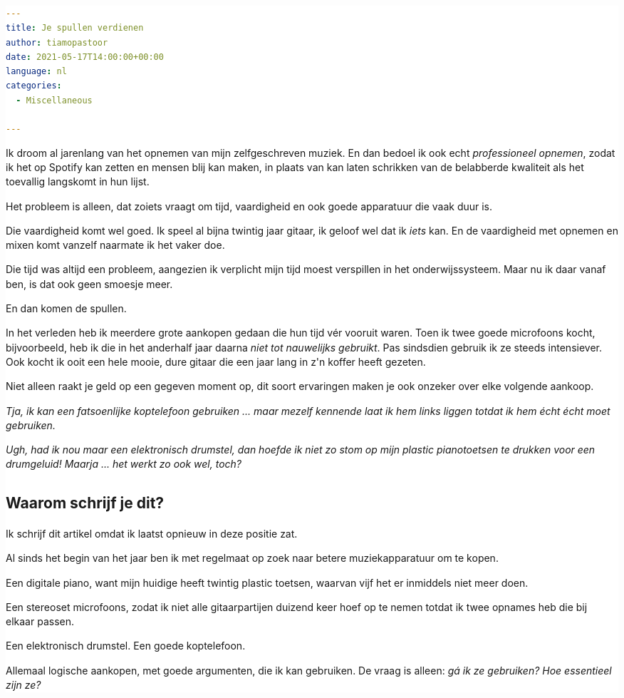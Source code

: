 ```yaml
---
title: Je spullen verdienen
author: tiamopastoor
date: 2021-05-17T14:00:00+00:00
language: nl
categories:
  - Miscellaneous

---
```

Ik droom al jarenlang van het opnemen van mijn zelfgeschreven muziek. En dan bedoel ik ook echt _professioneel opnemen_, zodat ik het op Spotify kan zetten en mensen blij kan maken, in plaats van kan laten schrikken van de belabberde kwaliteit als het toevallig langskomt in hun lijst.

Het probleem is alleen, dat zoiets vraagt om tijd, vaardigheid en ook goede apparatuur die vaak duur is.

Die vaardigheid komt wel goed. Ik speel al bijna twintig jaar gitaar, ik geloof wel dat ik _iets_ kan. En de vaardigheid met opnemen en mixen komt vanzelf naarmate ik het vaker doe.

Die tijd was altijd een probleem, aangezien ik verplicht mijn tijd moest verspillen in het onderwijssysteem. Maar nu ik daar vanaf ben, is dat ook geen smoesje meer.

En dan komen de spullen.

In het verleden heb ik meerdere grote aankopen gedaan die hun tijd vér vooruit waren. Toen ik twee goede microfoons kocht, bijvoorbeeld, heb ik die in het anderhalf jaar daarna _niet tot nauwelijks gebruikt_. Pas sindsdien gebruik ik ze steeds intensiever. Ook kocht ik ooit een hele mooie, dure gitaar die een jaar lang in z'n koffer heeft gezeten.

Niet alleen raakt je geld op een gegeven moment op, dit soort ervaringen maken je ook onzeker over elke volgende aankoop. 

_Tja, ik kan een fatsoenlijke koptelefoon gebruiken ... maar mezelf kennende laat ik hem links liggen totdat ik hem écht écht moet gebruiken._

_Ugh, had ik nou maar een elektronisch drumstel, dan hoefde ik niet zo stom op mijn plastic pianotoetsen te drukken voor een drumgeluid! Maarja ... het werkt zo ook wel, toch?_

## Waarom schrijf je dit?

Ik schrijf dit artikel omdat ik laatst opnieuw in deze positie zat. 

Al sinds het begin van het jaar ben ik met regelmaat op zoek naar betere muziekapparatuur om te kopen. 

Een digitale piano, want mijn huidige heeft twintig plastic toetsen, waarvan vijf het er inmiddels niet meer doen. 

Een stereoset microfoons, zodat ik niet alle gitaarpartijen duizend keer hoef op te nemen totdat ik twee opnames heb die bij elkaar passen.

Een elektronisch drumstel. Een goede koptelefoon.

Allemaal logische aankopen, met goede argumenten, die ik kan gebruiken. De vraag is alleen: _gá ik ze gebruiken?_ _Hoe essentieel zijn ze?_
